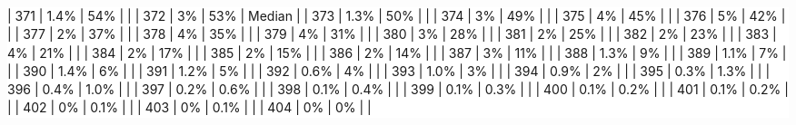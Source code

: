 | 371 | 1.4% | 54% |  |
| 372 | 3% | 53% | Median |
| 373 | 1.3% | 50% |  |
| 374 | 3% | 49% |  |
| 375 | 4% | 45% |  |
| 376 | 5% | 42% |  |
| 377 | 2% | 37% |  |
| 378 | 4% | 35% |  |
| 379 | 4% | 31% |  |
| 380 | 3% | 28% |  |
| 381 | 2% | 25% |  |
| 382 | 2% | 23% |  |
| 383 | 4% | 21% |  |
| 384 | 2% | 17% |  |
| 385 | 2% | 15% |  |
| 386 | 2% | 14% |  |
| 387 | 3% | 11% |  |
| 388 | 1.3% | 9% |  |
| 389 | 1.1% | 7% |  |
| 390 | 1.4% | 6% |  |
| 391 | 1.2% | 5% |  |
| 392 | 0.6% | 4% |  |
| 393 | 1.0% | 3% |  |
| 394 | 0.9% | 2% |  |
| 395 | 0.3% | 1.3% |  |
| 396 | 0.4% | 1.0% |  |
| 397 | 0.2% | 0.6% |  |
| 398 | 0.1% | 0.4% |  |
| 399 | 0.1% | 0.3% |  |
| 400 | 0.1% | 0.2% |  |
| 401 | 0.1% | 0.2% |  |
| 402 | 0% | 0.1% |  |
| 403 | 0% | 0.1% |  |
| 404 | 0% | 0% |  |
